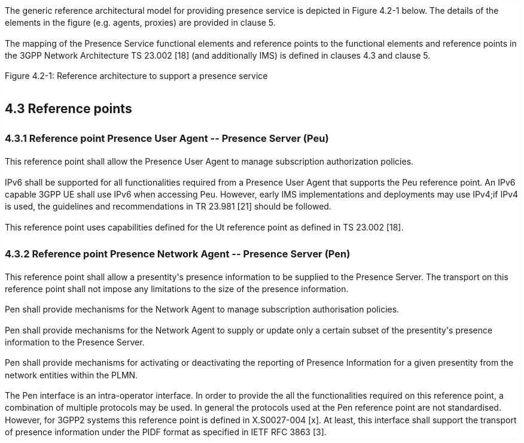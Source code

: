 The generic reference architectural model for providing presence service
is depicted in Figure 4.2-1 below. The details of the elements in the
figure (e.g. agents, proxies) are provided in clause 5.

The mapping of the Presence Service functional elements and reference
points to the functional elements and reference points in the 3GPP
Network Architecture TS 23.002 \[18\] (and additionally IMS) is defined
in clauses 4.3 and clause 5.

Figure 4.2-1: Reference architecture to support a presence service

4.3 Reference points
--------------------

### 4.3.1 Reference point Presence User Agent -- Presence Server (Peu)

This reference point shall allow the Presence User Agent to manage
subscription authorization policies.

IPv6 shall be supported for all functionalities required from a Presence
User Agent that supports the Peu reference point. An IPv6 capable 3GPP
UE shall use IPv6 when accessing Peu. However, early IMS implementations
and deployments may use IPv4;if IPv4 is used, the guidelines and
recommendations in TR 23.981 \[21\] should be followed.

This reference point uses capabilities defined for the Ut reference
point as defined in TS 23.002 \[18\].

### 4.3.2 Reference point Presence Network Agent -- Presence Server (Pen)

This reference point shall allow a presentity\'s presence information to
be supplied to the Presence Server. The transport on this reference
point shall not impose any limitations to the size of the presence
information.

Pen shall provide mechanisms for the Network Agent to manage
subscription authorisation policies.

Pen shall provide mechanisms for the Network Agent to supply or update
only a certain subset of the presentity\'s presence information to the
Presence Server.

Pen shall provide mechanisms for activating or deactivating the
reporting of Presence Information for a given presentity from the
network entities within the PLMN.

The Pen interface is an intra-operator interface. In order to provide
the all the functionalities required on this reference point, a
combination of multiple protocols may be used. In general the protocols
used at the Pen reference point are not standardised. However, for 3GPP2
systems this reference point is defined in X.S0027-004 \[x\]. At least,
this interface shall support the transport of presence information under
the PIDF format as specified in IETF RFC 3863 \[3\].
